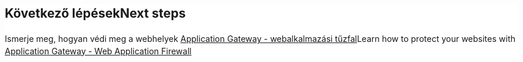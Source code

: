 ## <a name="next-steps"></a><span data-ttu-id="4e307-229">Következő lépések</span><span class="sxs-lookup"><span data-stu-id="4e307-229">Next steps</span></span>

<span data-ttu-id="4e307-230">Ismerje meg, hogyan védi meg a webhelyek [Application Gateway - webalkalmazási tűzfal](application-gateway-webapplicationfirewall-overview.md)</span><span class="sxs-lookup"><span data-stu-id="4e307-230">Learn how to protect your websites with [Application Gateway - Web Application Firewall](application-gateway-webapplicationfirewall-overview.md)</span></span>

